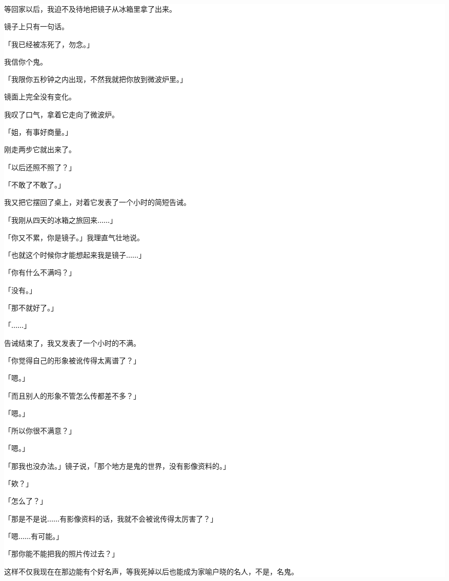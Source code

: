 等回家以后，我迫不及待地把镜子从冰箱里拿了出来。

镜子上只有一句话。

「我已经被冻死了，勿念。」

我信你个鬼。

「我限你五秒钟之内出现，不然我就把你放到微波炉里。」

镜面上完全没有变化。

我叹了口气，拿着它走向了微波炉。

「姐，有事好商量。」

刚走两步它就出来了。

「以后还照不照了？」

「不敢了不敢了。」

我又把它摆回了桌上，对着它发表了一个小时的简短告诫。

「我刚从四天的冰箱之旅回来……」

「你又不累，你是镜子。」我理直气壮地说。

「也就这个时候你才能想起来我是镜子……」

「你有什么不满吗？」

「没有。」

「那不就好了。」

「……」

告诫结束了，我又发表了一个小时的不满。

「你觉得自己的形象被讹传得太离谱了？」

「嗯。」

「而且别人的形象不管怎么传都差不多？」

「嗯。」

「所以你很不满意？」

「嗯。」

「那我也没办法。」镜子说，「那个地方是鬼的世界，没有影像资料的。」

「欸？」

「怎么了？」

「那是不是说……有影像资料的话，我就不会被讹传得太厉害了？」

「嗯……有可能。」

「那你能不能把我的照片传过去？」

这样不仅我现在在那边能有个好名声，等我死掉以后也能成为家喻户晓的名人，不是，名鬼。
